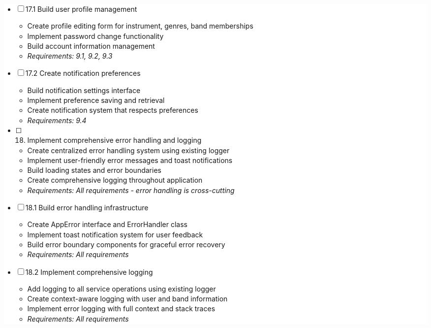 - [ ] 17.1 Build user profile management
  - Create profile editing form for instrument, genres, band memberships
  - Implement password change functionality
  - Build account information management
  - _Requirements: 9.1, 9.2, 9.3_

- [ ] 17.2 Create notification preferences
  - Build notification settings interface
  - Implement preference saving and retrieval
  - Create notification system that respects preferences
  - _Requirements: 9.4_

- [ ] 18. Implement comprehensive error handling and logging
  - Create centralized error handling system using existing logger
  - Implement user-friendly error messages and toast notifications
  - Build loading states and error boundaries
  - Create comprehensive logging throughout application
  - _Requirements: All requirements - error handling is cross-cutting_

- [ ] 18.1 Build error handling infrastructure
  - Create AppError interface and ErrorHandler class
  - Implement toast notification system for user feedback
  - Build error boundary components for graceful error recovery
  - _Requirements: All requirements_

- [ ] 18.2 Implement comprehensive logging
  - Add logging to all service operations using existing logger
  - Create context-aware logging with user and band information
  - Implement error logging with full context and stack traces
  - _Requirements: All requirements_
